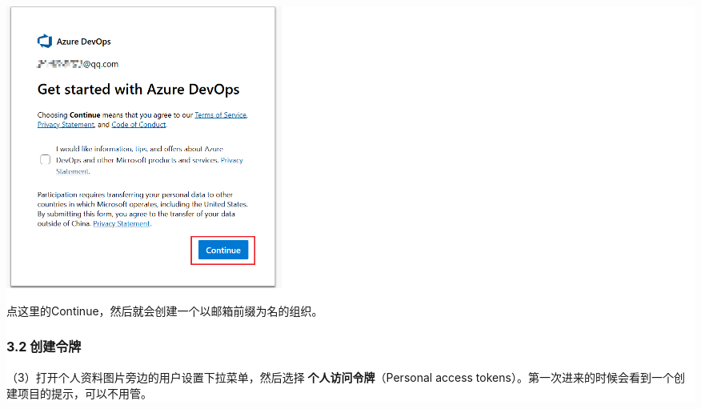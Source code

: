 <img src="02-HelloWorld/img/image-20250530225813638.png" alt="image-20250530225813638" style="zoom:50%;" />

点这里的Continue，然后就会创建一个以邮箱前缀为名的组织。

### <font size=3>3.2 创建令牌</font>

（3）打开个人资料图片旁边的用户设置下拉菜单，然后选择 **个人访问令牌**（Personal access tokens）。第一次进来的时候会看到一个创建项目的提示，可以不用管。
